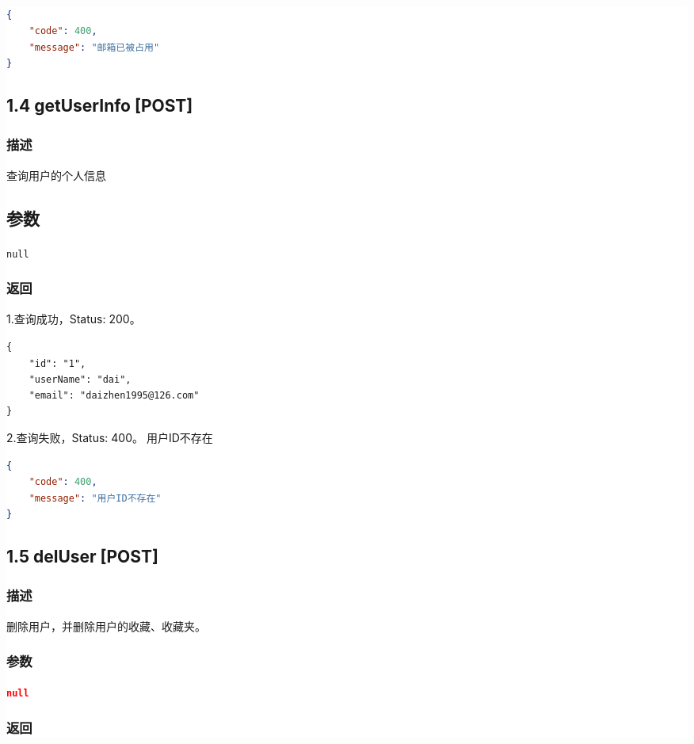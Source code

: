 ```json
{
    "code": 400,
    "message": "邮箱已被占用"
}
```

## 1.4 getUserInfo [POST]

### 描述

查询用户的个人信息

## 参数

```
null
```


### 返回

1.查询成功，Status: 200。

```
{
    "id": "1",
    "userName": "dai",
    "email": "daizhen1995@126.com"
}
```

2.查询失败，Status: 400。
用户ID不存在

```json
{
    "code": 400,
    "message": "用户ID不存在"
}
```

## 1.5 delUser [POST]

### 描述

删除用户，并删除用户的收藏、收藏夹。

### 参数

```json
null
```

### 返回
